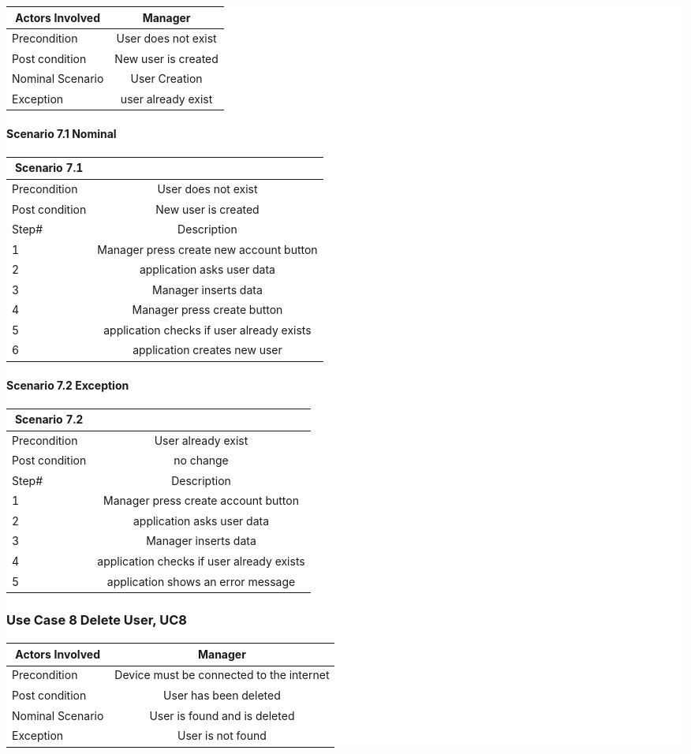 | Actors Involved  |       Manager       |
| ---------------- | :-----------------: |
| Precondition     | User does not exist |
| Post condition   | New user is created |
| Nominal Scenario |    User Creation    |
| Exception        | user already exist  |

#### Scenario 7.1 Nominal

| Scenario 7.1   |                                           |
| -------------- | :---------------------------------------: |
| Precondition   |            User does not exist            |
| Post condition |            New user is created            |
| Step#          |                Description                |
| 1              |  Manager press create new account button  |
| 2              |        application asks user data         |
| 3              |           Manager inserts data            |
| 4              |        Manager press create button        |
| 5              | application checks if user already exists |
| 6              |       application creates new user        |

#### Scenario 7.2 Exception

| Scenario 7.2   |                                           |
| -------------- | :---------------------------------------: |
| Precondition   |            User already exist             |
| Post condition |                 no change                 |
| Step#          |                Description                |
| 1              |    Manager press create account button    |
| 2              |        application asks user data         |
| 3              |           Manager inserts data            |
| 4              | application checks if user already exists |
| 5              |    application shows an error message     |

### Use Case 8 Delete User, UC8

| Actors Involved  |                 Manager                  |
| ---------------- | :--------------------------------------: |
| Precondition     | Device must be connected to the internet |
| Post condition   |          User has been deleted           |
| Nominal Scenario |       User is found and is deleted       |
| Exception        |            User is not found             |
